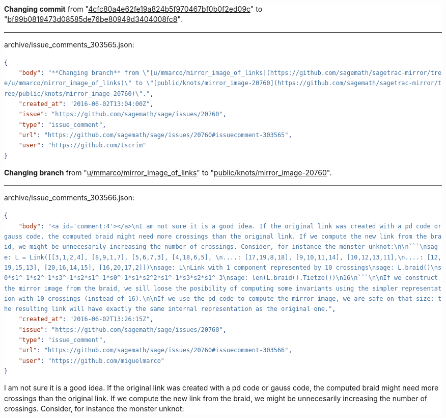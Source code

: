 **Changing commit** from "[4cfc80a4e62fe19a824b5f970467bf0b0f2ed09c](https://github.com/sagemath/sagetrac-mirror/commit/4cfc80a4e62fe19a824b5f970467bf0b0f2ed09c)" to "[bf99b0819473d08585de76be80949d3404008fc8](https://github.com/sagemath/sagetrac-mirror/commit/bf99b0819473d08585de76be80949d3404008fc8)".



---

archive/issue_comments_303565.json:
```json
{
    "body": "**Changing branch** from \"[u/mmarco/mirror_image_of_links](https://github.com/sagemath/sagetrac-mirror/tree/u/mmarco/mirror_image_of_links)\" to \"[public/knots/mirror_image-20760](https://github.com/sagemath/sagetrac-mirror/tree/public/knots/mirror_image-20760)\".",
    "created_at": "2016-06-02T13:04:00Z",
    "issue": "https://github.com/sagemath/sage/issues/20760",
    "type": "issue_comment",
    "url": "https://github.com/sagemath/sage/issues/20760#issuecomment-303565",
    "user": "https://github.com/tscrim"
}
```

**Changing branch** from "[u/mmarco/mirror_image_of_links](https://github.com/sagemath/sagetrac-mirror/tree/u/mmarco/mirror_image_of_links)" to "[public/knots/mirror_image-20760](https://github.com/sagemath/sagetrac-mirror/tree/public/knots/mirror_image-20760)".



---

archive/issue_comments_303566.json:
```json
{
    "body": "<a id='comment:4'></a>\nI am not sure it is a good idea. If the original link was created with a pd code or gauss code, the computed braid might need more crossings than the original link. If we compute the new link from the braid, we might be unnecesarily increasing the number of crossings. Consider, for instance the monster unknot:\n\n```\nsage: L = Link([[3,1,2,4], [8,9,1,7], [5,6,7,3], [4,18,6,5], \n....: [17,19,8,18], [9,10,11,14], [10,12,13,11],\n....: [12,19,15,13], [20,16,14,15], [16,20,17,2]])\nsage: L\nLink with 1 component represented by 10 crossings\nsage: L.braid()\ns0*s1^-1*s2^-1*s3^-1*s2*s1^-1*s0^-1*s1*s2^2*s1^-1*s3*s2*s1^-3\nsage: len(L.braid().Tietze())\n16\n```\n\nIf we construct the mirror image from the braid, we sill loose the posibility of computing some invariants using the simpler representation with 10 crossings (instead of 16).\n\nIf we use the pd_code to compute the mirror image, we are safe on that size: the resulting link will have exactly the same internal representation as the original one.",
    "created_at": "2016-06-02T13:26:15Z",
    "issue": "https://github.com/sagemath/sage/issues/20760",
    "type": "issue_comment",
    "url": "https://github.com/sagemath/sage/issues/20760#issuecomment-303566",
    "user": "https://github.com/miguelmarco"
}
```

<a id='comment:4'></a>
I am not sure it is a good idea. If the original link was created with a pd code or gauss code, the computed braid might need more crossings than the original link. If we compute the new link from the braid, we might be unnecesarily increasing the number of crossings. Consider, for instance the monster unknot:
